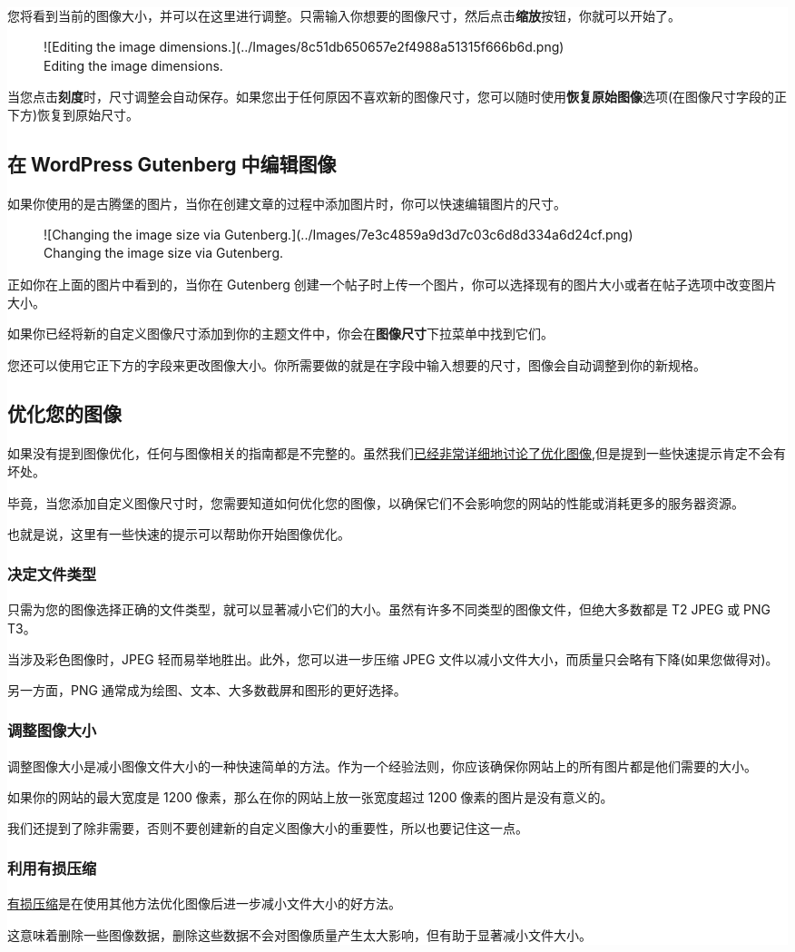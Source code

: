 您将看到当前的图像大小，并可以在这里进行调整。只需输入你想要的图像尺寸，然后点击**缩放**按钮，你就可以开始了。

<figure style="width: 1090px" class="wp-caption alignnone">![Editing the image dimensions.](../Images/8c51db650657e2f4988a51315f666b6d.png)

<figcaption class="wp-caption-text">Editing the image dimensions.</figcaption>

</figure>

当您点击**刻度**时，尺寸调整会自动保存。如果您出于任何原因不喜欢新的图像尺寸，您可以随时使用**恢复原始图像**选项(在图像尺寸字段的正下方)恢复到原始尺寸。

## 在 WordPress Gutenberg 中编辑图像

如果你使用的是古腾堡的图片，当你在创建文章的过程中添加图片时，你可以快速编辑图片的尺寸。

<figure style="width: 1155px" class="wp-caption alignnone">![Changing the image size via Gutenberg.](../Images/7e3c4859a9d3d7c03c6d8d334a6d24cf.png)

<figcaption class="wp-caption-text">Changing the image size via Gutenberg.</figcaption>

</figure>

正如你在上面的图片中看到的，当你在 Gutenberg 创建一个帖子时上传一个图片，你可以选择现有的图片大小或者在帖子选项中改变图片大小。

如果你已经将新的自定义图像尺寸添加到你的主题文件中，你会在**图像尺寸**下拉菜单中找到它们。

您还可以使用它正下方的字段来更改图像大小。你所需要做的就是在字段中输入想要的尺寸，图像会自动调整到你的新规格。

## 优化您的图像

如果没有提到图像优化，任何与图像相关的指南都是不完整的。虽然我们[已经非常详细地讨论了优化图像](https://kinsta.com/blog/optimize-images-for-web/),但是提到一些快速提示肯定不会有坏处。

毕竟，当您添加自定义图像尺寸时，您需要知道如何优化您的图像，以确保它们不会影响您的网站的性能或消耗更多的服务器资源。

也就是说，这里有一些快速的提示可以帮助你开始图像优化。

### 决定文件类型

只需为您的图像选择正确的文件类型，就可以显著减小它们的大小。虽然有许多不同类型的图像文件，但绝大多数都是 T2 JPEG 或 PNG T3。

当涉及彩色图像时，JPEG 轻而易举地胜出。此外，您可以进一步压缩 JPEG 文件以减小文件大小，而质量只会略有下降(如果您做得对)。

另一方面，PNG 通常成为绘图、文本、大多数截屏和图形的更好选择。

### 调整图像大小

调整图像大小是减小图像文件大小的一种快速简单的方法。作为一个经验法则，你应该确保你网站上的所有图片都是他们需要的大小。

如果你的网站的最大宽度是 1200 像素，那么在你的网站上放一张宽度超过 1200 像素的图片是没有意义的。

我们还提到了除非需要，否则不要创建新的自定义图像大小的重要性，所以也要记住这一点。

### 利用有损压缩

[有损压缩](https://kinsta.com/blog/lossy-compression/)是在使用其他方法优化图像后进一步减小文件大小的好方法。

这意味着删除一些图像数据，删除这些数据不会对图像质量产生太大影响，但有助于显著减小文件大小。
